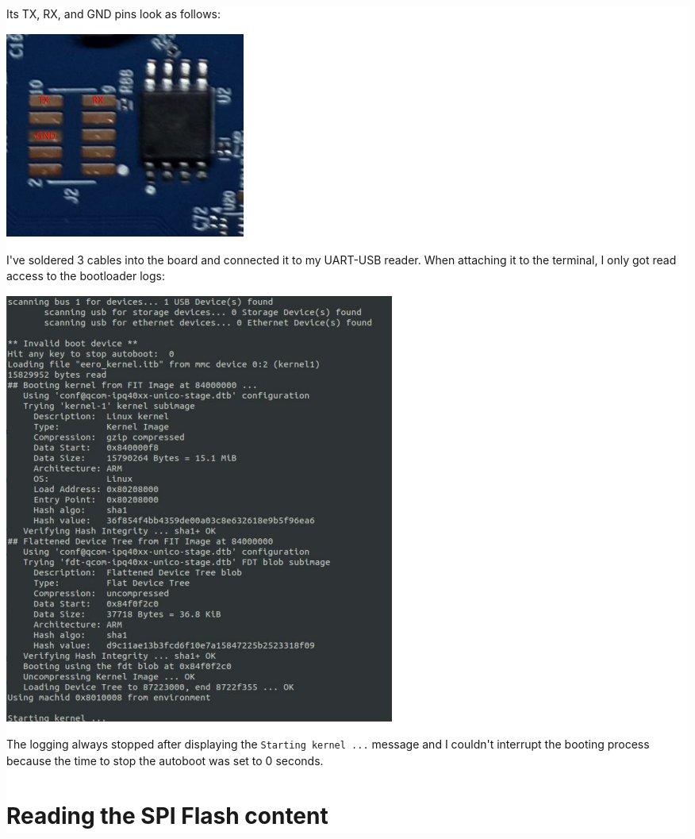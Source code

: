 Its TX, RX, and GND pins look as follows:

![](/assets/img/eero/image1.png)

I've soldered 3 cables into the board and connected it to my UART-USB reader. When attaching it to the terminal, I only got read access to the bootloader logs:

![](/assets/img/eero/image2.png)

The logging always stopped after displaying the `Starting kernel ...` message and I couldn't interrupt the booting process because the time to stop the autoboot was set to 0 seconds.

# Reading the SPI Flash content
